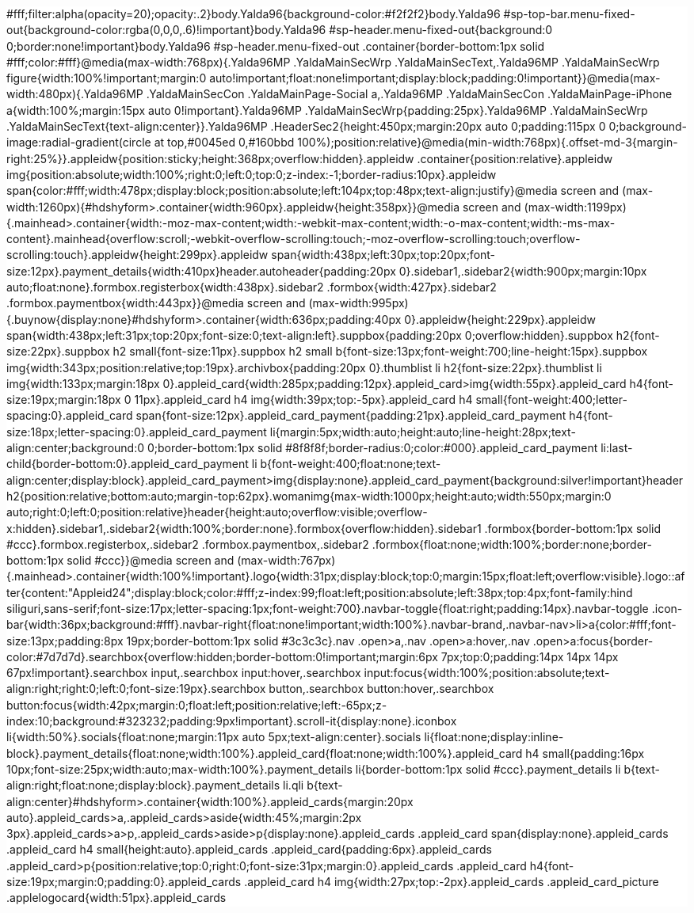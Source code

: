#fff;filter:alpha(opacity=20);opacity:.2}body.Yalda96{background-color:#f2f2f2}body.Yalda96 #sp-top-bar.menu-fixed-out{background-color:rgba(0,0,0,.6)!important}body.Yalda96 #sp-header.menu-fixed-out{background:0 0;border:none!important}body.Yalda96 #sp-header.menu-fixed-out .container{border-bottom:1px solid #fff;color:#fff}@media(max-width:768px){.Yalda96MP .YaldaMainSecWrp .YaldaMainSecText,.Yalda96MP .YaldaMainSecWrp figure{width:100%!important;margin:0 auto!important;float:none!important;display:block;padding:0!important}}@media(max-width:480px){.Yalda96MP .YaldaMainSecCon .YaldaMainPage-Social a,.Yalda96MP .YaldaMainSecCon .YaldaMainPage-iPhone a{width:100%;margin:15px auto 0!important}.Yalda96MP .YaldaMainSecWrp{padding:25px}.Yalda96MP .YaldaMainSecWrp .YaldaMainSecText{text-align:center}}.Yalda96MP .HeaderSec2{height:450px;margin:20px auto 0;padding:115px 0 0;background-image:radial-gradient(circle at top,#0045ed 0,#160bbd 100%);position:relative}@media(min-width:768px){.offset-md-3{margin-right:25%}}.appleidw{position:sticky;height:368px;overflow:hidden}.appleidw .container{position:relative}.appleidw img{position:absolute;width:100%;right:0;left:0;top:0;z-index:-1;border-radius:10px}.appleidw span{color:#fff;width:478px;display:block;position:absolute;left:104px;top:48px;text-align:justify}@media screen and (max-width:1260px){#hdshyform>.container{width:960px}.appleidw{height:358px}}@media screen and (max-width:1199px){.mainhead>.container{width:-moz-max-content;width:-webkit-max-content;width:-o-max-content;width:-ms-max-content}.mainhead{overflow:scroll;-webkit-overflow-scrolling:touch;-moz-overflow-scrolling:touch;overflow-scrolling:touch}.appleidw{height:299px}.appleidw span{width:438px;left:30px;top:20px;font-size:12px}.payment_details{width:410px}header.autoheader{padding:20px 0}.sidebar1,.sidebar2{width:900px;margin:10px auto;float:none}.formbox.registerbox{width:438px}.sidebar2 .formbox{width:427px}.sidebar2 .formbox.paymentbox{width:443px}}@media screen and (max-width:995px){.buynow{display:none}#hdshyform>.container{width:636px;padding:40px 0}.appleidw{height:229px}.appleidw span{width:438px;left:31px;top:20px;font-size:0;text-align:left}.suppbox{padding:20px 0;overflow:hidden}.suppbox h2{font-size:22px}.suppbox h2 small{font-size:11px}.suppbox h2 small b{font-size:13px;font-weight:700;line-height:15px}.suppbox img{width:343px;position:relative;top:19px}.archivbox{padding:20px 0}.thumblist li h2{font-size:22px}.thumblist li img{width:133px;margin:18px 0}.appleid_card{width:285px;padding:12px}.appleid_card>img{width:55px}.appleid_card h4{font-size:19px;margin:18px 0 11px}.appleid_card h4 img{width:39px;top:-5px}.appleid_card h4 small{font-weight:400;letter-spacing:0}.appleid_card span{font-size:12px}.appleid_card_payment{padding:21px}.appleid_card_payment h4{font-size:18px;letter-spacing:0}.appleid_card_payment li{margin:5px;width:auto;height:auto;line-height:28px;text-align:center;background:0 0;border-bottom:1px solid #8f8f8f;border-radius:0;color:#000}.appleid_card_payment li:last-child{border-bottom:0}.appleid_card_payment li b{font-weight:400;float:none;text-align:center;display:block}.appleid_card_payment>img{display:none}.appleid_card_payment{background:silver!important}header h2{position:relative;bottom:auto;margin-top:62px}.womanimg{max-width:1000px;height:auto;width:550px;margin:0 auto;right:0;left:0;position:relative}header{height:auto;overflow:visible;overflow-x:hidden}.sidebar1,.sidebar2{width:100%;border:none}.formbox{overflow:hidden}.sidebar1 .formbox{border-bottom:1px solid #ccc}.formbox.registerbox,.sidebar2 .formbox.paymentbox,.sidebar2 .formbox{float:none;width:100%;border:none;border-bottom:1px solid #ccc}}@media screen and (max-width:767px){.mainhead>.container{width:100%!important}.logo{width:31px;display:block;top:0;margin:15px;float:left;overflow:visible}.logo::after{content:"Appleid24";display:block;color:#fff;z-index:99;float:left;position:absolute;left:38px;top:4px;font-family:hind siliguri,sans-serif;font-size:17px;letter-spacing:1px;font-weight:700}.navbar-toggle{float:right;padding:14px}.navbar-toggle .icon-bar{width:36px;background:#fff}.navbar-right{float:none!important;width:100%}.navbar-brand,.navbar-nav>li>a{color:#fff;font-size:13px;padding:8px 19px;border-bottom:1px solid #3c3c3c}.nav .open>a,.nav .open>a:hover,.nav .open>a:focus{border-color:#7d7d7d}.searchbox{overflow:hidden;border-bottom:0!important;margin:6px 7px;top:0;padding:14px 14px 14px 67px!important}.searchbox input,.searchbox input:hover,.searchbox input:focus{width:100%;position:absolute;text-align:right;right:0;left:0;font-size:19px}.searchbox button,.searchbox button:hover,.searchbox button:focus{width:42px;margin:0;float:left;position:relative;left:-65px;z-index:10;background:#323232;padding:9px!important}.scroll-it{display:none}.iconbox li{width:50%}.socials{float:none;margin:11px auto 5px;text-align:center}.socials li{float:none;display:inline-block}.payment_details{float:none;width:100%}.appleid_card{float:none;width:100%}.appleid_card h4 small{padding:16px 10px;font-size:25px;width:auto;max-width:100%}.payment_details li{border-bottom:1px solid #ccc}.payment_details li b{text-align:right;float:none;display:block}.payment_details li.qli b{text-align:center}#hdshyform>.container{width:100%}.appleid_cards{margin:20px auto}.appleid_cards>a,.appleid_cards>aside{width:45%;margin:2px 3px}.appleid_cards>a>p,.appleid_cards>aside>p{display:none}.appleid_cards .appleid_card span{display:none}.appleid_cards .appleid_card h4 small{height:auto}.appleid_cards .appleid_card{padding:6px}.appleid_cards .appleid_card>p{position:relative;top:0;right:0;font-size:31px;margin:0}.appleid_cards .appleid_card h4{font-size:19px;margin:0;padding:0}.appleid_cards .appleid_card h4 img{width:27px;top:-2px}.appleid_cards .appleid_card_picture .applelogocard{width:51px}.appleid_cards